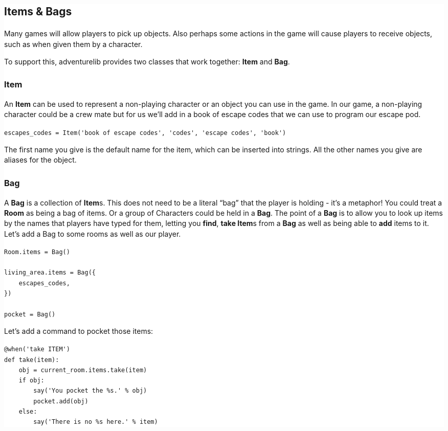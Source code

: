 
## Items & Bags

Many games will allow players to pick up objects. Also perhaps some actions in the game will cause players to receive objects, such as when given them by a character.

To support this, adventurelib provides two classes that work together: **Item** and **Bag**.


### Item

An **Item** can be used to represent a non-playing character or an object you can use in the game. In our game, a non-playing character could be a crew mate but for us we’ll add in a book of escape codes that we can use to program our escape pod. 


```python3
escapes_codes = Item('book of escape codes', 'codes', 'escape codes', 'book')
```


The first name you give is the default name for the item, which can be inserted into strings. All the other names you give are aliases for the object.


### Bag

A **Bag** is a collection of **Item**s. This does not need to be a literal “bag” that the player is holding - it’s a metaphor! You could treat a **Room** as being a bag of items. Or a group of Characters could be held in a **Bag**. The point of a **Bag** is to allow you to look up items by the names that players have typed for them, letting you **find**, **take Item**s from a **Bag** as well as being able to **add** items to it. Let’s add a Bag to some rooms as well as our player.


```python3
Room.items = Bag()

living_area.items = Bag({
    escapes_codes,
})

pocket = Bag()
```


Let’s add a command to pocket those items:


```python3
@when('take ITEM')
def take(item):
    obj = current_room.items.take(item)
    if obj:
        say('You pocket the %s.' % obj)
        pocket.add(obj)
    else:
        say('There is no %s here.' % item)
```
